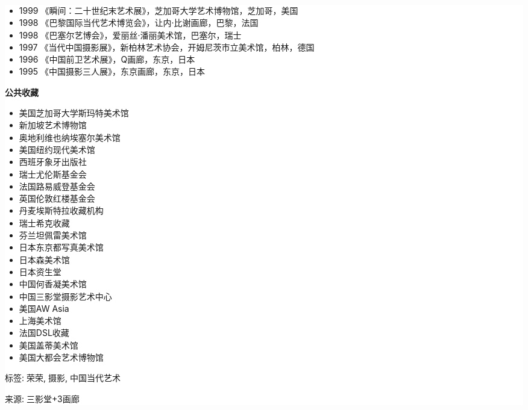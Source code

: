 - 1999 《瞬间：二十世纪末艺术展》，芝加哥大学艺术博物馆，芝加哥，美国
- 1998 《巴黎国际当代艺术博览会》，让内·比谢画廊，巴黎，法国
- 1998 《巴塞尔艺博会》，爱丽丝·潘丽美术馆，巴塞尔，瑞士
- 1997 《当代中国摄影展》，新柏林艺术协会，开姆尼茨市立美术馆，柏林，德国
- 1996 《中国前卫艺术展》，Q画廊，东京，日本
- 1995 《中国摄影三人展》，东京画廊，东京，日本

**公共收藏**
- 美国芝加哥大学斯玛特美术馆
- 新加坡艺术博物馆
- 奥地利维也纳埃塞尔美术馆
- 美国纽约现代美术馆
- 西班牙象牙出版社
- 瑞士尤伦斯基金会
- 法国路易威登基金会
- 英国伦敦红楼基金会
- 丹麦埃斯特拉收藏机构
- 瑞士希克收藏
- 芬兰坦佩雷美术馆
- 日本东京都写真美术馆
- 日本森美术馆
- 日本资生堂
- 中国何香凝美术馆
- 中国三影堂摄影艺术中心
- 美国AW Asia
- 上海美术馆
- 法国DSL收藏
- 美国盖蒂美术馆
- 美国大都会艺术博物馆

标签: 荣荣, 摄影, 中国当代艺术

来源: 三影堂+3画廊